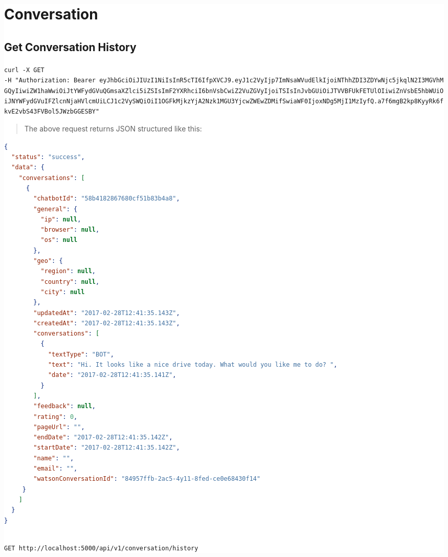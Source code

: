 # Conversation

## Get Conversation History

```shell
curl -X GET 
-H "Authorization: Bearer eyJhbGciOiJIUzI1NiIsInR5cTI6IfpXVCJ9.eyJ1c2VyIjp7ImNsaWVudElkIjoiNThhZDI3ZDYwNjc5jkqlN2I3MGVhMGQyIiwiZW1haWwiOiJtYWFydGVuQGmsaXZlci5iZSIsImF2YXRhciI6bnVsbCwiZ2VuZGVyIjoiTSIsInJvbGUiOiJTVVBFUkFETUlOIiwiZnVsbE5hbWUiOiJNYWFydGVuIFZlcnNjaHVlcmUiLCJ1c2VySWQiOiI1OGFkMjkzYjA2Nzk1MGU3YjcwZWEwZDMifSwiaWF0IjoxNDg5MjI1MzIyfQ.a7f6mgB2kp8KyyRk6fkvE2vbS43FVBol5JWzbGGESBY" 

```
> The above request returns JSON structured like this:

```json
{
  "status": "success",
  "data": {
    "conversations": [
      {
        "chatbotId": "58b4182867680cf51b83b4a8",
        "general": {
          "ip": null,
          "browser": null,
          "os": null
        },
        "geo": {
          "region": null,
          "country": null,
          "city": null
        },
        "updatedAt": "2017-02-28T12:41:35.143Z",
        "createdAt": "2017-02-28T12:41:35.143Z",
        "conversations": [
          {
            "textType": "BOT",
            "text": "Hi. It looks like a nice drive today. What would you like me to do? ",
            "date": "2017-02-28T12:41:35.141Z",
          }
        ],
        "feedback": null,
        "rating": 0,
        "pageUrl": "",
        "endDate": "2017-02-28T12:41:35.142Z",
        "startDate": "2017-02-28T12:41:35.142Z",
        "name": "",
        "email": "",
        "watsonConversationId": "84957ffb-2ac5-4y11-8fed-ce0e68430f14"
     }
    ]
  }
}  
      
```
`GET http://localhost:5000/api/v1/conversation/history`
